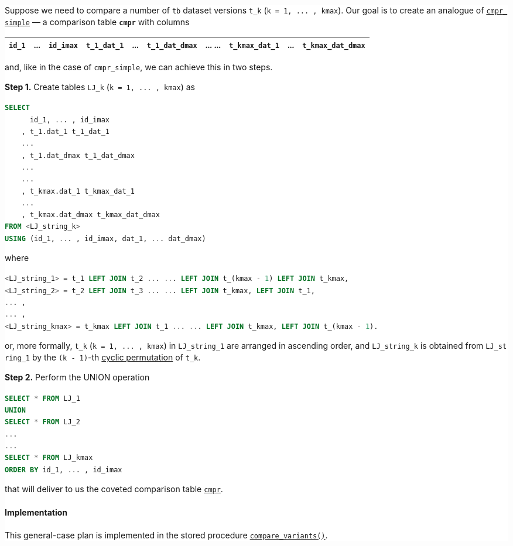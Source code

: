 Suppose we need to compare a number of `tb` dataset versions `t_k` (`k = 1, ... , kmax`). Our goal is to create an analogue of <a href = "#cmpr_simple">`cmpr_simple`</a> &mdash; a comparison table <a name="cmpr">**`cmpr`**</a> with columns
	
| `id_1` | ... | `id_imax` | `t_1_dat_1` | ... | `t_1_dat_dmax` | ... ... | `t_kmax_dat_1` | ... | `t_kmax_dat_dmax` |
| ------ | ----| --------- | ----------- | --- | -------------- | --------| -------------- | --- | ----------------- |

and, like in the case of `cmpr_simple`, we can achieve this in two steps.

**Step 1.** Create tables `LJ_k` (`k = 1, ... , kmax`) as
```sql
SELECT 
	  id_1, ... , id_imax
	, t_1.dat_1 t_1_dat_1
	...
	, t_1.dat_dmax t_1_dat_dmax
	...
	...
	, t_kmax.dat_1 t_kmax_dat_1
	...
	, t_kmax.dat_dmax t_kmax_dat_dmax
FROM <LJ_string_k>
USING (id_1, ... , id_imax, dat_1, ... dat_dmax)
```
where

```sql
<LJ_string_1> = t_1 LEFT JOIN t_2 ... ... LEFT JOIN t_(kmax - 1) LEFT JOIN t_kmax,
<LJ_string_2> = t_2 LEFT JOIN t_3 ... ... LEFT JOIN t_kmax, LEFT JOIN t_1,
... ,
... ,
<LJ_string_kmax> = t_kmax LEFT JOIN t_1 ... ... LEFT JOIN t_kmax, LEFT JOIN t_(kmax - 1).
```
or, more formally, `t_k` (`k = 1, ... , kmax`) in `LJ_string_1` are arranged in ascending order, and `LJ_string_k` is obtained from `LJ_string_1` by the
`(k - 1)`-th <a href="https://en.wikipedia.org/wiki/Cyclic_permutation">cyclic permutation</a> of `t_k`.


**Step 2.** Perform the UNION operation
```sql
SELECT * FROM LJ_1
UNION
SELECT * FROM LJ_2
...
...
SELECT * FROM LJ_kmax
ORDER BY id_1, ... , id_imax
```
that will deliver to us the coveted comparison table <a href="#cmpr">`cmpr`</a>.

<a name="impl_comparison"><h4>Implementation</h4></a>

This general-case plan is implemented in the stored procedure <a href="/src/sprocs/compare_variants.sql">`compare_variants()`</a>. 

